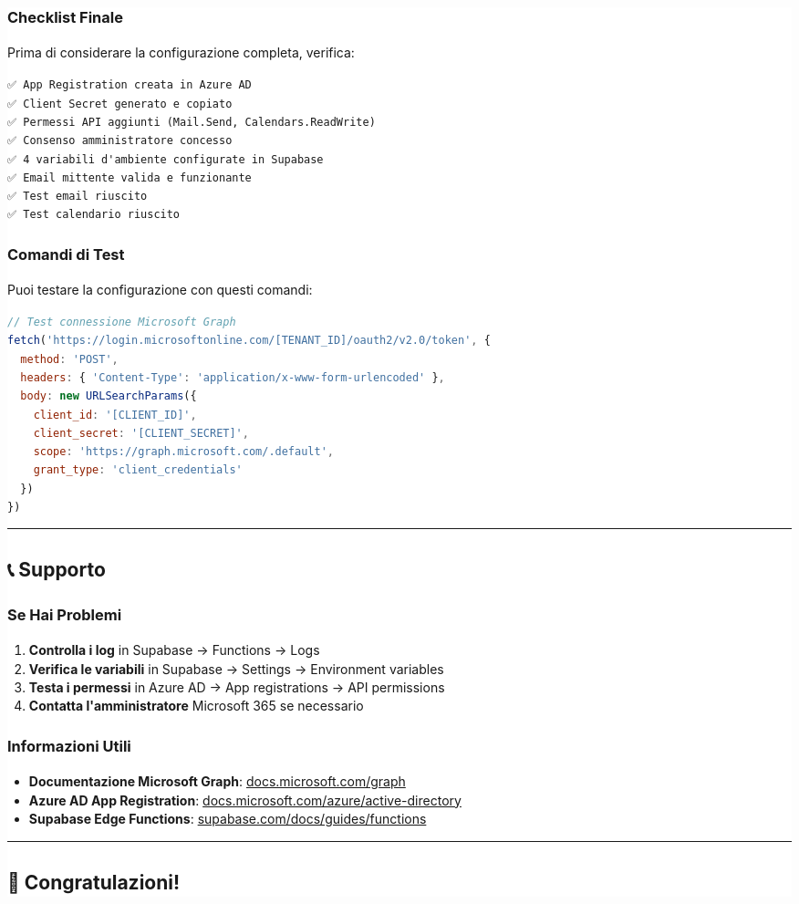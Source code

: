 ### Checklist Finale
Prima di considerare la configurazione completa, verifica:

```
✅ App Registration creata in Azure AD
✅ Client Secret generato e copiato
✅ Permessi API aggiunti (Mail.Send, Calendars.ReadWrite)
✅ Consenso amministratore concesso
✅ 4 variabili d'ambiente configurate in Supabase
✅ Email mittente valida e funzionante
✅ Test email riuscito
✅ Test calendario riuscito
```

### Comandi di Test
Puoi testare la configurazione con questi comandi:

```javascript
// Test connessione Microsoft Graph
fetch('https://login.microsoftonline.com/[TENANT_ID]/oauth2/v2.0/token', {
  method: 'POST',
  headers: { 'Content-Type': 'application/x-www-form-urlencoded' },
  body: new URLSearchParams({
    client_id: '[CLIENT_ID]',
    client_secret: '[CLIENT_SECRET]',
    scope: 'https://graph.microsoft.com/.default',
    grant_type: 'client_credentials'
  })
})
```

---

## 📞 Supporto

### Se Hai Problemi
1. **Controlla i log** in Supabase → Functions → Logs
2. **Verifica le variabili** in Supabase → Settings → Environment variables
3. **Testa i permessi** in Azure AD → App registrations → API permissions
4. **Contatta l'amministratore** Microsoft 365 se necessario

### Informazioni Utili
- **Documentazione Microsoft Graph**: [docs.microsoft.com/graph](https://docs.microsoft.com/graph)
- **Azure AD App Registration**: [docs.microsoft.com/azure/active-directory](https://docs.microsoft.com/azure/active-directory)
- **Supabase Edge Functions**: [supabase.com/docs/guides/functions](https://supabase.com/docs/guides/functions)

---

## 🎉 Congratulazioni!
